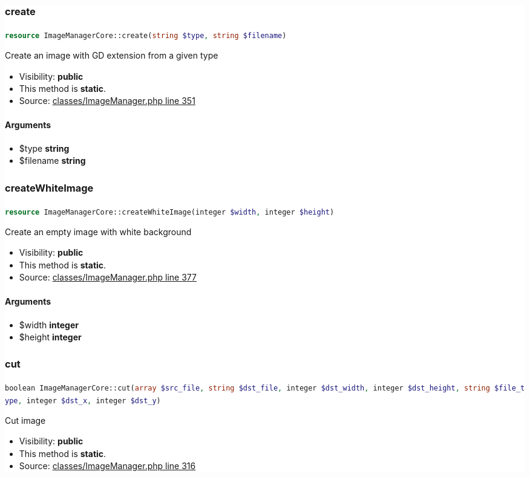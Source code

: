 

### <a name="method-create"></a>create

```php
resource ImageManagerCore::create(string $type, string $filename)
```

Create an image with GD extension from a given type



* Visibility: **public**
* This method is **static**.
* Source: [classes/ImageManager.php line 351](https://github.com/PrestaShop/PrestaShop/blob/1.5.4.0/classes/ImageManager.php#L351)


#### Arguments
* $type **string**
* $filename **string**



### <a name="method-createWhiteImage"></a>createWhiteImage

```php
resource ImageManagerCore::createWhiteImage(integer $width, integer $height)
```

Create an empty image with white background



* Visibility: **public**
* This method is **static**.
* Source: [classes/ImageManager.php line 377](https://github.com/PrestaShop/PrestaShop/blob/1.5.4.0/classes/ImageManager.php#L377)


#### Arguments
* $width **integer**
* $height **integer**



### <a name="method-cut"></a>cut

```php
boolean ImageManagerCore::cut(array $src_file, string $dst_file, integer $dst_width, integer $dst_height, string $file_type, integer $dst_x, integer $dst_y)
```

Cut image



* Visibility: **public**
* This method is **static**.
* Source: [classes/ImageManager.php line 316](https://github.com/PrestaShop/PrestaShop/blob/1.5.4.0/classes/ImageManager.php#L316)
